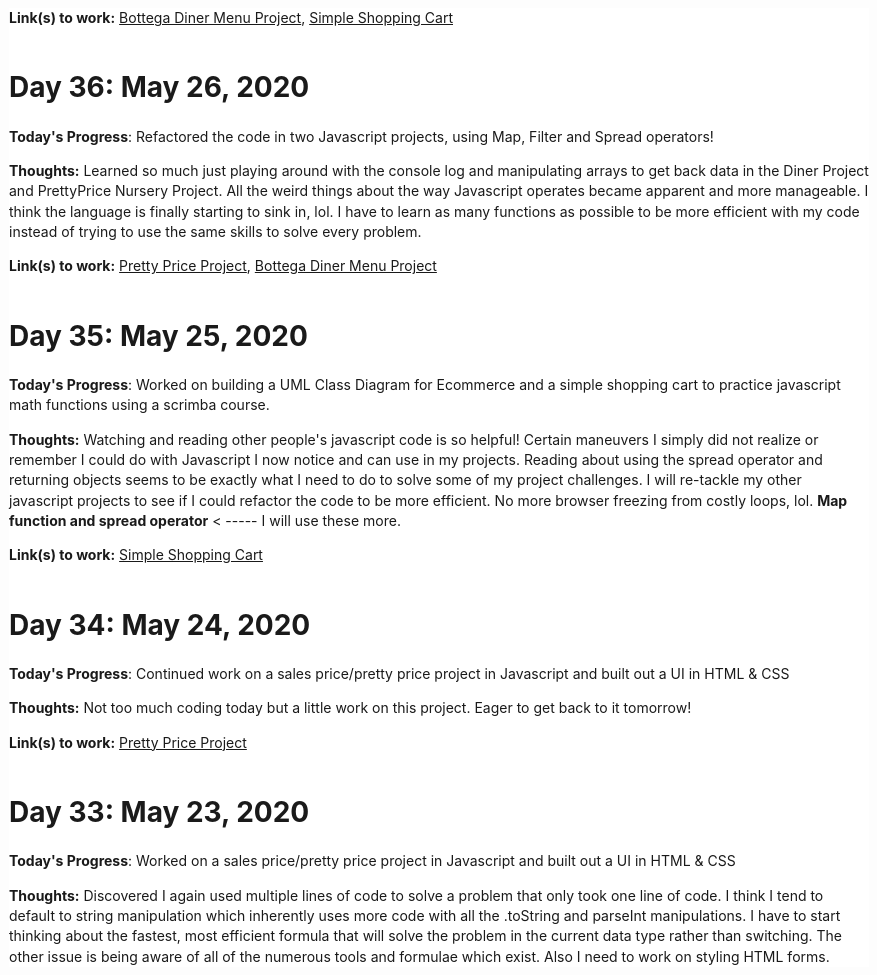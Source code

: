 **Link(s) to work:**  [Bottega Diner Menu Project](https://github.com/HajaSChilds/bottega-diner), [Simple Shopping Cart](https://github.com/HajaSChilds/simple-shopping-cart)


# Day 36: May 26, 2020

**Today's Progress**: Refactored the code in two Javascript projects, using Map, Filter and Spread operators!

**Thoughts:** Learned so much just playing around with the console log and manipulating arrays to get back data in the Diner Project and PrettyPrice Nursery Project. All the weird things about the way Javascript operates became apparent and more manageable.  I think the language is finally starting to sink in, lol.  I have to learn as many functions as possible to be more efficient with my code instead of trying to use the same skills to solve every problem.

**Link(s) to work:** [Pretty Price Project](https://github.com/HajaSChilds/advanced-javascript-playground), [Bottega Diner Menu Project](https://github.com/HajaSChilds/bottega-diner)


# Day 35: May 25, 2020

**Today's Progress**:  Worked on building a UML Class Diagram for Ecommerce and a simple shopping cart to practice javascript math functions using a scrimba course.

**Thoughts:** Watching and reading other people's javascript code is so helpful!  Certain maneuvers I simply did not realize or remember I could do with Javascript I now notice and can use in my projects.  Reading about using the spread operator and returning objects seems to be exactly what I need to do to solve some of my project challenges.  I will re-tackle my other javascript projects to see if I could refactor the code to be more efficient. No more browser freezing from costly loops, lol. **Map function and spread operator** < ----- I will use these more.

**Link(s) to work:** [Simple Shopping Cart](https://github.com/HajaSChilds/ecommerce)


# Day 34: May 24, 2020

**Today's Progress**:  Continued work on a sales price/pretty price project in Javascript and built out a UI in HTML & CSS

**Thoughts:** Not too much coding today but a little work on this project. Eager to get back to it tomorrow!

**Link(s) to work:** [Pretty Price Project](https://github.com/HajaSChilds/advanced-javascript-playground)
 

# Day 33: May 23, 2020

**Today's Progress**:  Worked on a sales price/pretty price project in Javascript and built out a UI in HTML & CSS

**Thoughts:** Discovered I again used multiple lines of code to solve a problem that only took one line of code.  I think I tend to default to string manipulation which inherently uses more code with all the .toString and parseInt manipulations.  I have to start thinking about the fastest, most efficient formula that will solve the problem in the current data type rather than switching.  The other issue is being aware of all of the numerous tools and formulae which exist.  Also I need to work on styling HTML forms.
